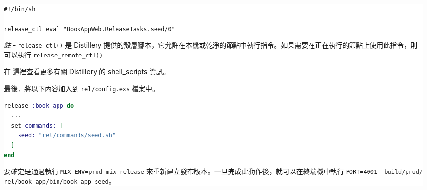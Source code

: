 ```
#!/bin/sh

release_ctl eval "BookAppWeb.ReleaseTasks.seed/0"
```


*註* - `release_ctl()` 是 Distillery 提供的殼層腳本，它允許在本機或乾淨的節點中執行指令。如果需要在正在執行的節點上使用此指令，則可以執行 `release_remote_ctl()`

在 [這裡](https://hexdocs.pm/distillery/extensibility/shell_scripts.html)查看更多有關 Distillery 的 shell_scripts 資訊。

最後，將以下內容加入到 `rel/config.exs` 檔案中。
```elixir
release :book_app do
  ...
  set commands: [
    seed: "rel/commands/seed.sh"
  ]
end

```

要確定是通過執行 `MIX_ENV=prod mix release` 來重新建立發布版本。一旦完成此動作後，就可以在終端機中執行 `PORT=4001 _build/prod/rel/book_app/bin/book_app seed`。
